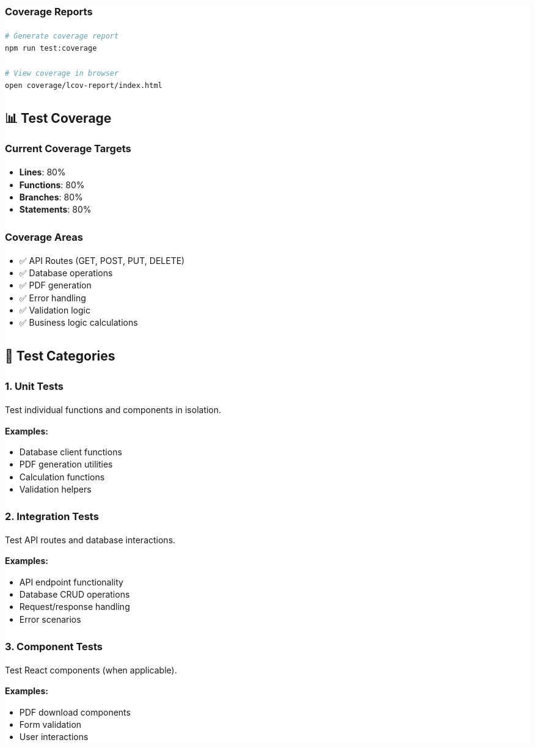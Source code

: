
### Coverage Reports
```bash
# Generate coverage report
npm run test:coverage

# View coverage in browser
open coverage/lcov-report/index.html
```

## 📊 Test Coverage

### Current Coverage Targets
- **Lines**: 80%
- **Functions**: 80%
- **Branches**: 80%
- **Statements**: 80%

### Coverage Areas
- ✅ API Routes (GET, POST, PUT, DELETE)
- ✅ Database operations
- ✅ PDF generation
- ✅ Error handling
- ✅ Validation logic
- ✅ Business logic calculations

## 🔧 Test Categories

### 1. Unit Tests
Test individual functions and components in isolation.

**Examples:**
- Database client functions
- PDF generation utilities
- Calculation functions
- Validation helpers

### 2. Integration Tests
Test API routes and database interactions.

**Examples:**
- API endpoint functionality
- Database CRUD operations
- Request/response handling
- Error scenarios

### 3. Component Tests
Test React components (when applicable).

**Examples:**
- PDF download components
- Form validation
- User interactions
